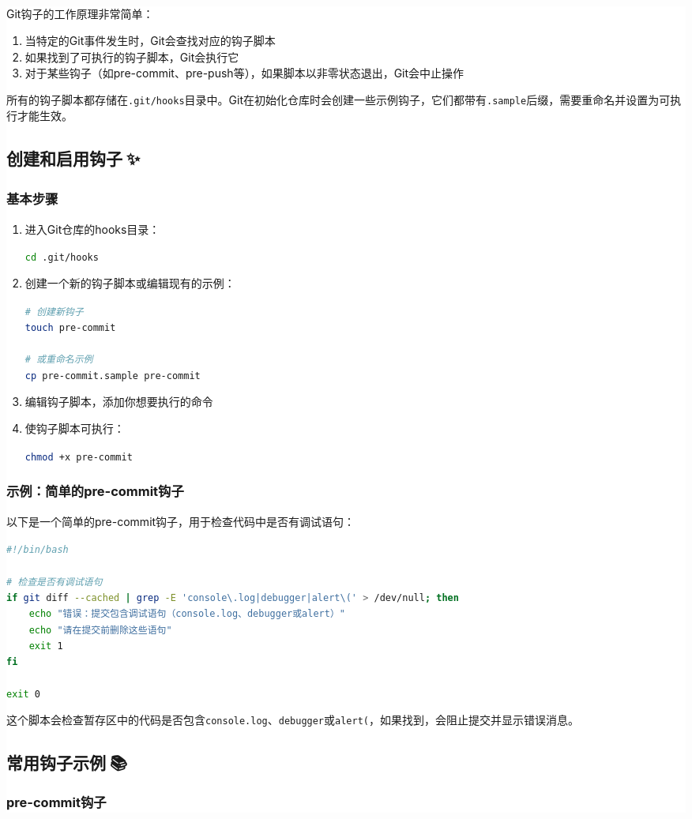 Git钩子的工作原理非常简单：

1. 当特定的Git事件发生时，Git会查找对应的钩子脚本
2. 如果找到了可执行的钩子脚本，Git会执行它
3. 对于某些钩子（如pre-commit、pre-push等），如果脚本以非零状态退出，Git会中止操作

所有的钩子脚本都存储在`.git/hooks`目录中。Git在初始化仓库时会创建一些示例钩子，它们都带有`.sample`后缀，需要重命名并设置为可执行才能生效。

## 创建和启用钩子 ✨

### 基本步骤

1. 进入Git仓库的hooks目录：
   ```bash
   cd .git/hooks
   ```

2. 创建一个新的钩子脚本或编辑现有的示例：
   ```bash
   # 创建新钩子
   touch pre-commit
   
   # 或重命名示例
   cp pre-commit.sample pre-commit
   ```

3. 编辑钩子脚本，添加你想要执行的命令

4. 使钩子脚本可执行：
   ```bash
   chmod +x pre-commit
   ```

### 示例：简单的pre-commit钩子

以下是一个简单的pre-commit钩子，用于检查代码中是否有调试语句：

```bash
#!/bin/bash

# 检查是否有调试语句
if git diff --cached | grep -E 'console\.log|debugger|alert\(' > /dev/null; then
    echo "错误：提交包含调试语句（console.log、debugger或alert）"
    echo "请在提交前删除这些语句"
    exit 1
fi

exit 0
```

这个脚本会检查暂存区中的代码是否包含`console.log`、`debugger`或`alert(`，如果找到，会阻止提交并显示错误消息。

## 常用钩子示例 📚

### pre-commit钩子
